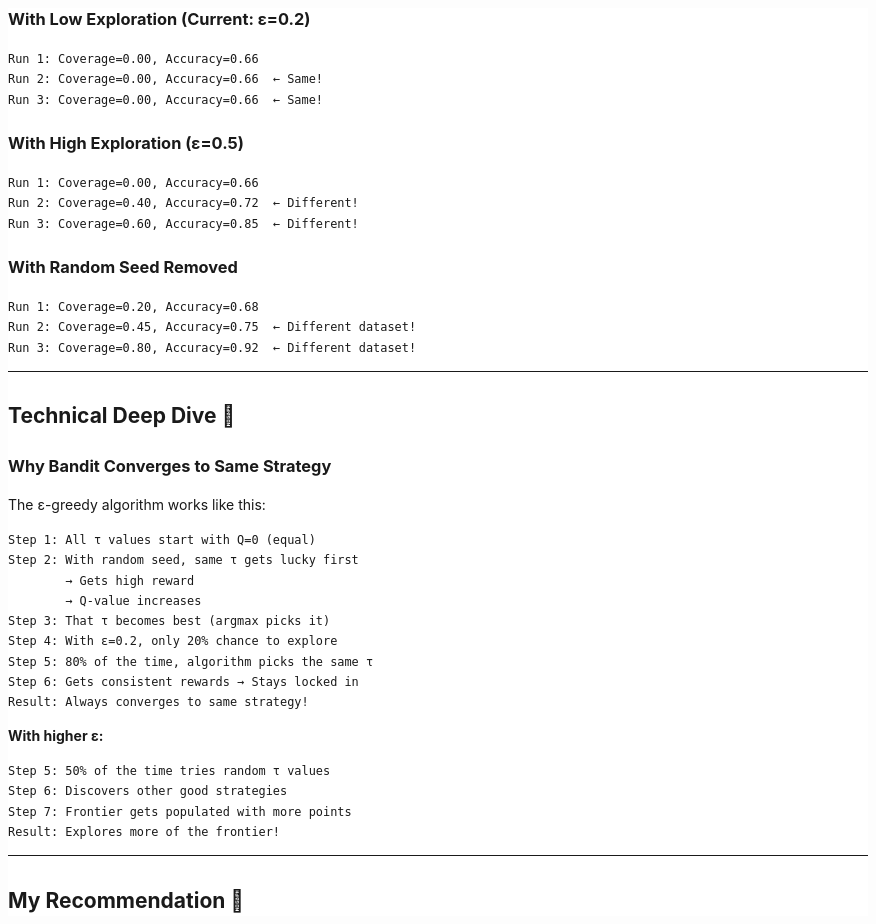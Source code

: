 ### With Low Exploration (Current: ε=0.2)
```
Run 1: Coverage=0.00, Accuracy=0.66
Run 2: Coverage=0.00, Accuracy=0.66  ← Same!
Run 3: Coverage=0.00, Accuracy=0.66  ← Same!
```

### With High Exploration (ε=0.5)
```
Run 1: Coverage=0.00, Accuracy=0.66
Run 2: Coverage=0.40, Accuracy=0.72  ← Different!
Run 3: Coverage=0.60, Accuracy=0.85  ← Different!
```

### With Random Seed Removed
```
Run 1: Coverage=0.20, Accuracy=0.68
Run 2: Coverage=0.45, Accuracy=0.75  ← Different dataset!
Run 3: Coverage=0.80, Accuracy=0.92  ← Different dataset!
```

---

## Technical Deep Dive 🔬

### Why Bandit Converges to Same Strategy

The ε-greedy algorithm works like this:

```
Step 1: All τ values start with Q=0 (equal)
Step 2: With random seed, same τ gets lucky first
        → Gets high reward
        → Q-value increases
Step 3: That τ becomes best (argmax picks it)
Step 4: With ε=0.2, only 20% chance to explore
Step 5: 80% of the time, algorithm picks the same τ
Step 6: Gets consistent rewards → Stays locked in
Result: Always converges to same strategy!
```

**With higher ε:**
```
Step 5: 50% of the time tries random τ values
Step 6: Discovers other good strategies
Step 7: Frontier gets populated with more points
Result: Explores more of the frontier!
```

---

## My Recommendation 🎯
